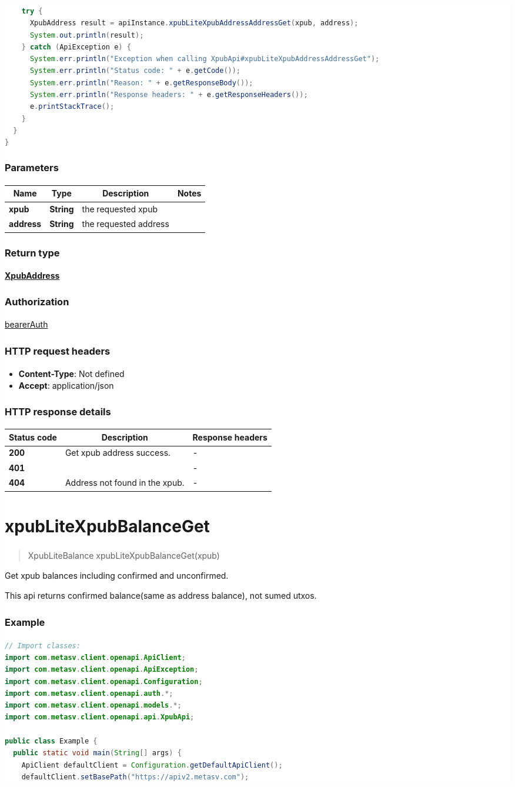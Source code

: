 ```java
    try {
      XpubAddress result = apiInstance.xpubLiteXpubAddressAddressGet(xpub, address);
      System.out.println(result);
    } catch (ApiException e) {
      System.err.println("Exception when calling XpubApi#xpubLiteXpubAddressAddressGet");
      System.err.println("Status code: " + e.getCode());
      System.err.println("Reason: " + e.getResponseBody());
      System.err.println("Response headers: " + e.getResponseHeaders());
      e.printStackTrace();
    }
  }
}
```

### Parameters

Name | Type | Description  | Notes
------------- | ------------- | ------------- | -------------
 **xpub** | **String**| the requested xpub |
 **address** | **String**| the requested address |

### Return type

[**XpubAddress**](XpubAddress.md)

### Authorization

[bearerAuth](../README.md#bearerAuth)

### HTTP request headers

 - **Content-Type**: Not defined
 - **Accept**: application/json

### HTTP response details
| Status code | Description | Response headers |
|-------------|-------------|------------------|
**200** | Get xpub address success. |  -  |
**401** |  |  -  |
**404** | Address not found in the xpub. |  -  |

<a name="xpubLiteXpubBalanceGet"></a>
# **xpubLiteXpubBalanceGet**
> XpubLiteBalance xpubLiteXpubBalanceGet(xpub)

Get xpub balances including confirmed and unconfirmed.

This api returns confirmed balance(same as address balance), not sumed utxos.

### Example
```java
// Import classes:
import com.metasv.client.openapi.ApiClient;
import com.metasv.client.openapi.ApiException;
import com.metasv.client.openapi.Configuration;
import com.metasv.client.openapi.auth.*;
import com.metasv.client.openapi.models.*;
import com.metasv.client.openapi.api.XpubApi;

public class Example {
  public static void main(String[] args) {
    ApiClient defaultClient = Configuration.getDefaultApiClient();
    defaultClient.setBasePath("https://apiv2.metasv.com");
```